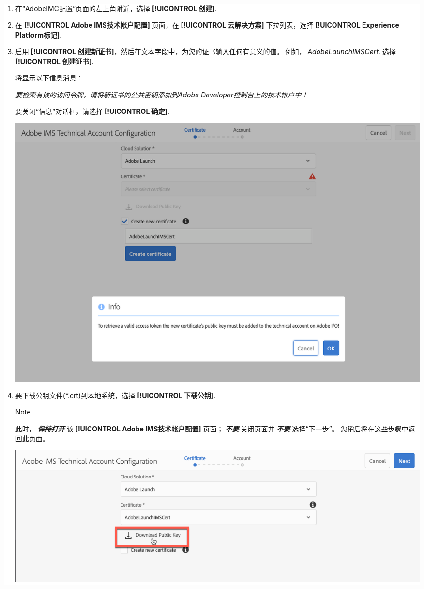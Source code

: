 1. 在“AdobeIMC配置”页面的左上角附近，选择 **[!UICONTROL 创建]**.
1. 在 **[!UICONTROL Adobe IMS技术帐户配置]** 页面，在 **[!UICONTROL 云解决方案]** 下拉列表，选择 **[!UICONTROL Experience Platform标记]**.
1. 启用 **[!UICONTROL 创建新证书]**，然后在文本字段中，为您的证书输入任何有意义的值。 例如， *AdobeLaunchIMSCert*. 选择 **[!UICONTROL 创建证书]**.

   将显示以下信息消息：

   *要检索有效的访问令牌，请将新证书的公共密钥添加到Adobe Developer控制台上的技术帐户中！*

   要关闭“信息”对话框，请选择 **[!UICONTROL 确定]**.

   ![2019-07-25_12-09-24](assets/2019-07-25_12-09-24.png)

1. 要下载公钥文件(&#42;.crt)到本地系统，选择 **[!UICONTROL 下载公钥]**.

   >[!NOTE]
   >
   >此时， ***保持打开*** 该 **[!UICONTROL Adobe IMS技术帐户配置]** 页面； ***不要*** 关闭页面并 ***不要*** 选择“下一步”。 您稍后将在这些步骤中返回此页面。

   ![2019-07-25_12-52-24](assets/2019-07-25_12-52-24.png)
